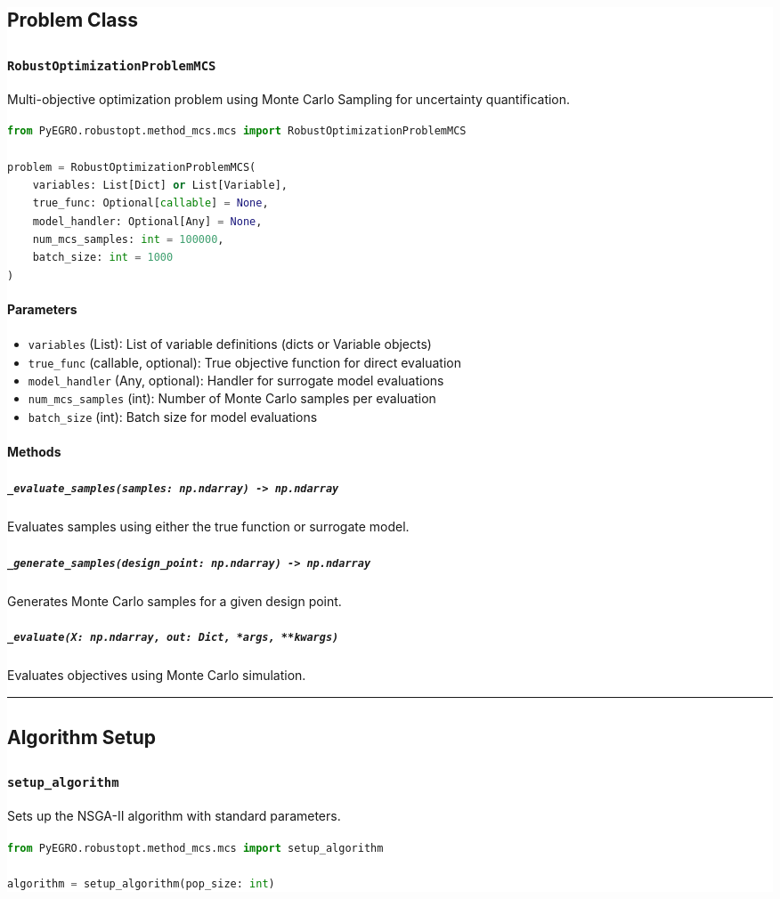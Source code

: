## Problem Class

### `RobustOptimizationProblemMCS`

Multi-objective optimization problem using Monte Carlo Sampling for uncertainty quantification.

```python
from PyEGRO.robustopt.method_mcs.mcs import RobustOptimizationProblemMCS

problem = RobustOptimizationProblemMCS(
    variables: List[Dict] or List[Variable],
    true_func: Optional[callable] = None,
    model_handler: Optional[Any] = None,
    num_mcs_samples: int = 100000,
    batch_size: int = 1000
)
```

#### Parameters

- `variables` (List): List of variable definitions (dicts or Variable objects)
- `true_func` (callable, optional): True objective function for direct evaluation
- `model_handler` (Any, optional): Handler for surrogate model evaluations
- `num_mcs_samples` (int): Number of Monte Carlo samples per evaluation
- `batch_size` (int): Batch size for model evaluations

#### Methods

##### `_evaluate_samples(samples: np.ndarray) -> np.ndarray`

Evaluates samples using either the true function or surrogate model.

##### `_generate_samples(design_point: np.ndarray) -> np.ndarray`

Generates Monte Carlo samples for a given design point.

##### `_evaluate(X: np.ndarray, out: Dict, *args, **kwargs)`

Evaluates objectives using Monte Carlo simulation.

---

## Algorithm Setup

### `setup_algorithm`

Sets up the NSGA-II algorithm with standard parameters.

```python
from PyEGRO.robustopt.method_mcs.mcs import setup_algorithm

algorithm = setup_algorithm(pop_size: int)
```
